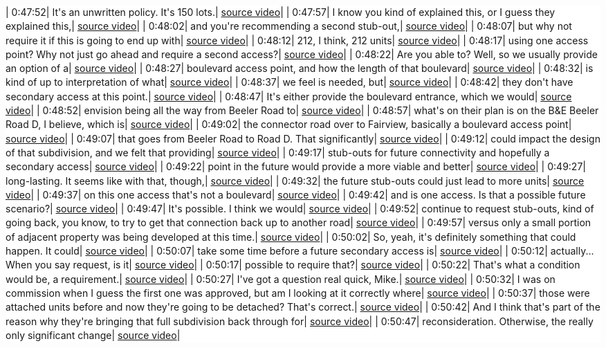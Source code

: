 | 0:47:52| It's an unwritten policy. It's 150 lots.| [source video](https://archive.org/details/planning-r-399-221206-agenda-review?start=2872)|
| 0:47:57| I know you kind of explained this, or I guess they explained this,| [source video](https://archive.org/details/planning-r-399-221206-agenda-review?start=2877)|
| 0:48:02| and you're recommending a second stub-out,| [source video](https://archive.org/details/planning-r-399-221206-agenda-review?start=2882)|
| 0:48:07| but why not require it if this is going to end up with| [source video](https://archive.org/details/planning-r-399-221206-agenda-review?start=2887)|
| 0:48:12| 212, I think, 212 units| [source video](https://archive.org/details/planning-r-399-221206-agenda-review?start=2892)|
| 0:48:17| using one access point? Why not just go ahead and require a second access?| [source video](https://archive.org/details/planning-r-399-221206-agenda-review?start=2897)|
| 0:48:22| Are you able to? Well, so we usually provide an option of a| [source video](https://archive.org/details/planning-r-399-221206-agenda-review?start=2902)|
| 0:48:27| boulevard access point, and how the length of that boulevard| [source video](https://archive.org/details/planning-r-399-221206-agenda-review?start=2907)|
| 0:48:32| is kind of up to interpretation of what| [source video](https://archive.org/details/planning-r-399-221206-agenda-review?start=2912)|
| 0:48:37| we feel is needed, but| [source video](https://archive.org/details/planning-r-399-221206-agenda-review?start=2917)|
| 0:48:42| they don't have secondary access at this point.| [source video](https://archive.org/details/planning-r-399-221206-agenda-review?start=2922)|
| 0:48:47| It's either provide the boulevard entrance, which we would| [source video](https://archive.org/details/planning-r-399-221206-agenda-review?start=2927)|
| 0:48:52| envision being all the way from Beeler Road to| [source video](https://archive.org/details/planning-r-399-221206-agenda-review?start=2932)|
| 0:48:57| what's on their plan is on the B&E Beeler Road D, I believe, which is| [source video](https://archive.org/details/planning-r-399-221206-agenda-review?start=2937)|
| 0:49:02| the connector road over to Fairview, basically a boulevard access point| [source video](https://archive.org/details/planning-r-399-221206-agenda-review?start=2942)|
| 0:49:07| that goes from Beeler Road to Road D. That significantly| [source video](https://archive.org/details/planning-r-399-221206-agenda-review?start=2947)|
| 0:49:12| could impact the design of that subdivision, and we felt that providing| [source video](https://archive.org/details/planning-r-399-221206-agenda-review?start=2952)|
| 0:49:17| stub-outs for future connectivity and hopefully a secondary access| [source video](https://archive.org/details/planning-r-399-221206-agenda-review?start=2957)|
| 0:49:22| point in the future would provide a more viable and better| [source video](https://archive.org/details/planning-r-399-221206-agenda-review?start=2962)|
| 0:49:27| long-lasting. It seems like with that, though,| [source video](https://archive.org/details/planning-r-399-221206-agenda-review?start=2967)|
| 0:49:32| the future stub-outs could just lead to more units| [source video](https://archive.org/details/planning-r-399-221206-agenda-review?start=2972)|
| 0:49:37| on this one access that's not a boulevard| [source video](https://archive.org/details/planning-r-399-221206-agenda-review?start=2977)|
| 0:49:42| and is one access. Is that a possible future scenario?| [source video](https://archive.org/details/planning-r-399-221206-agenda-review?start=2982)|
| 0:49:47| It's possible. I think we would| [source video](https://archive.org/details/planning-r-399-221206-agenda-review?start=2987)|
| 0:49:52| continue to request stub-outs, kind of going back, you know, to try to get that connection back up to another road| [source video](https://archive.org/details/planning-r-399-221206-agenda-review?start=2992)|
| 0:49:57| versus only a small portion of adjacent property was being developed at this time.| [source video](https://archive.org/details/planning-r-399-221206-agenda-review?start=2997)|
| 0:50:02| So, yeah, it's definitely something that could happen. It could| [source video](https://archive.org/details/planning-r-399-221206-agenda-review?start=3002)|
| 0:50:07| take some time before a future secondary access is| [source video](https://archive.org/details/planning-r-399-221206-agenda-review?start=3007)|
| 0:50:12| actually... When you say request, is it| [source video](https://archive.org/details/planning-r-399-221206-agenda-review?start=3012)|
| 0:50:17| possible to require that?| [source video](https://archive.org/details/planning-r-399-221206-agenda-review?start=3017)|
| 0:50:22| That's what a condition would be, a requirement.| [source video](https://archive.org/details/planning-r-399-221206-agenda-review?start=3022)|
| 0:50:27| I've got a question real quick, Mike.| [source video](https://archive.org/details/planning-r-399-221206-agenda-review?start=3027)|
| 0:50:32| I was on commission when I guess the first one was approved, but am I looking at it correctly where| [source video](https://archive.org/details/planning-r-399-221206-agenda-review?start=3032)|
| 0:50:37| those were attached units before and now they're going to be detached? That's correct.| [source video](https://archive.org/details/planning-r-399-221206-agenda-review?start=3037)|
| 0:50:42| And I think that's part of the reason why they're bringing that full subdivision back through for| [source video](https://archive.org/details/planning-r-399-221206-agenda-review?start=3042)|
| 0:50:47| reconsideration. Otherwise, the really only significant change| [source video](https://archive.org/details/planning-r-399-221206-agenda-review?start=3047)|